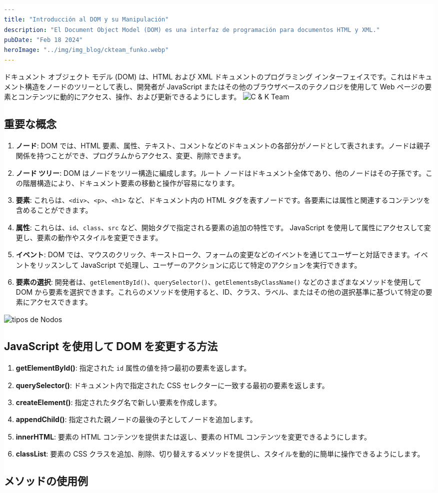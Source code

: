 ```yaml
---
title: "Introducción al DOM y su Manipulación"
description: "El Document Object Model (DOM) es una interfaz de programación para documentos HTML y XML."
pubDate: "Feb 18 2024"
heroImage: "../img/img_blog/ckteam_funko.webp"
---
```


ドキュメント オブジェクト モデル (DOM) は、HTML および XML ドキュメントのプログラミング インターフェイスです。これはドキュメント構造をノードのツリーとして表し、開発者が JavaScript またはその他のブラウザベースのテクノロジを使用して Web ページの要素とコンテンツに動的にアクセス、操作、および更新できるようにします。
![C & K Team](/img/img_blog/ckteam_funko.webp)


## **重要な概念**


1. **ノード**: DOM では、HTML 要素、属性、テキスト、コメントなどのドキュメントの各部分がノードとして表されます。ノードは親子関係を持つことができ、プログラムからアクセス、変更、削除できます。



2. **ノード ツリー**: DOM はノードをツリー構造に編成します。ルート ノードはドキュメント全体であり、他のノードはその子孫です。この階層構造により、ドキュメント要素の移動と操作が容易になります。

3. **要素**: これらは、`<div>`、`<p>`、`<h1>` など、ドキュメント内の HTML タグを表すノードです。各要素には属性と関連するコンテンツを含めることができます。

4. **属性**: これらは、`id`、`class`、`src` など、開始タグで指定される要素の追加の特性です。 JavaScript を使用して属性にアクセスして変更し、要素の動作やスタイルを変更できます。

5. **イベント**: DOM では、マウスのクリック、キーストローク、フォームの変更などのイベントを通じてユーザーと対話できます。イベントをリッスンして JavaScript で処理し、ユーザーのアクションに応じて特定のアクションを実行できます。

6. **要素の選択**: 開発者は、`getElementById()`、`querySelector()`、`getElementsByClassName()` などのさまざまなメソッドを使用して DOM から要素を選択できます。これらのメソッドを使用すると、ID、クラス、ラベル、またはその他の選択基準に基づいて特定の要素にアクセスできます。

![tipos de Nodos](/img/img_blog/tipos_nodos.webp)

## **JavaScript を使用して DOM を変更する方法**

1. **getElementById()**: 指定された `id` 属性の値を持つ最初の要素を返します。

2. **querySelector()**: ドキュメント内で指定された CSS セレクターに一致する最初の要素を返します。

3. **createElement()**: 指定されたタグ名で新しい要素を作成します。

4. **appendChild()**: 指定された親ノードの最後の子としてノードを追加します。

5. **innerHTML**: 要素の HTML コンテンツを提供または返し、要素の HTML コンテンツを変更できるようにします。

6. **classList**: 要素の CSS クラスを追加、削除、切り替えするメソッドを提供し、スタイルを動的に簡単に操作できるようにします。

## **メソッドの使用例**


